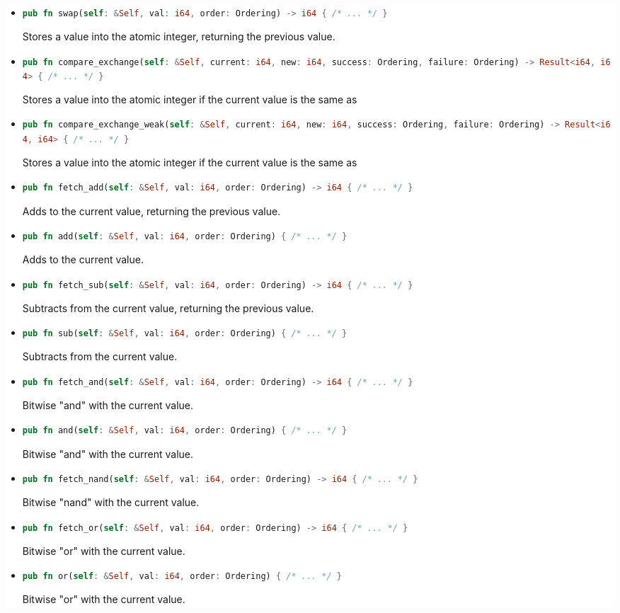 - ```rust
  pub fn swap(self: &Self, val: i64, order: Ordering) -> i64 { /* ... */ }
  ```
  Stores a value into the atomic integer, returning the previous value.

- ```rust
  pub fn compare_exchange(self: &Self, current: i64, new: i64, success: Ordering, failure: Ordering) -> Result<i64, i64> { /* ... */ }
  ```
  Stores a value into the atomic integer if the current value is the same as

- ```rust
  pub fn compare_exchange_weak(self: &Self, current: i64, new: i64, success: Ordering, failure: Ordering) -> Result<i64, i64> { /* ... */ }
  ```
  Stores a value into the atomic integer if the current value is the same as

- ```rust
  pub fn fetch_add(self: &Self, val: i64, order: Ordering) -> i64 { /* ... */ }
  ```
  Adds to the current value, returning the previous value.

- ```rust
  pub fn add(self: &Self, val: i64, order: Ordering) { /* ... */ }
  ```
  Adds to the current value.

- ```rust
  pub fn fetch_sub(self: &Self, val: i64, order: Ordering) -> i64 { /* ... */ }
  ```
  Subtracts from the current value, returning the previous value.

- ```rust
  pub fn sub(self: &Self, val: i64, order: Ordering) { /* ... */ }
  ```
  Subtracts from the current value.

- ```rust
  pub fn fetch_and(self: &Self, val: i64, order: Ordering) -> i64 { /* ... */ }
  ```
  Bitwise "and" with the current value.

- ```rust
  pub fn and(self: &Self, val: i64, order: Ordering) { /* ... */ }
  ```
  Bitwise "and" with the current value.

- ```rust
  pub fn fetch_nand(self: &Self, val: i64, order: Ordering) -> i64 { /* ... */ }
  ```
  Bitwise "nand" with the current value.

- ```rust
  pub fn fetch_or(self: &Self, val: i64, order: Ordering) -> i64 { /* ... */ }
  ```
  Bitwise "or" with the current value.

- ```rust
  pub fn or(self: &Self, val: i64, order: Ordering) { /* ... */ }
  ```
  Bitwise "or" with the current value.

